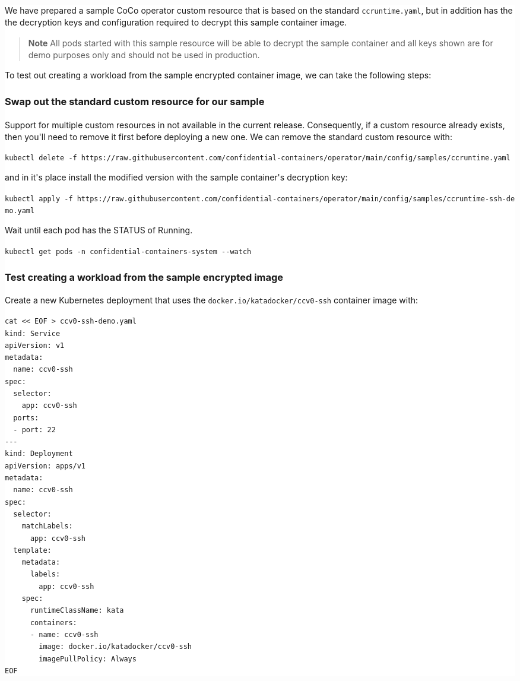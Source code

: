 We have prepared a sample CoCo operator custom resource that is based on the standard `ccruntime.yaml`, but in addition has the the decryption keys and configuration required to decrypt this sample container image.
> **Note** All pods started with this sample resource will be able to decrypt the sample container and all keys shown are for demo purposes only and should not be used in production.

 To test out creating a workload from the sample encrypted container image, we can take the following steps:

### Swap out the standard custom resource for our sample

Support for multiple custom resources in not available in the current release. Consequently, if a custom resource already exists, then you'll need to remove it first before deploying a new one. We can remove the standard custom resource with:
```
kubectl delete -f https://raw.githubusercontent.com/confidential-containers/operator/main/config/samples/ccruntime.yaml
```
and in it's place install the modified version with the sample container's decryption key:
```
kubectl apply -f https://raw.githubusercontent.com/confidential-containers/operator/main/config/samples/ccruntime-ssh-demo.yaml
```
Wait until each pod has the STATUS of Running.
```
kubectl get pods -n confidential-containers-system --watch
```
### Test creating a workload from the sample encrypted image

Create a new Kubernetes deployment that uses the `docker.io/katadocker/ccv0-ssh` container image with:
```
cat << EOF > ccv0-ssh-demo.yaml
kind: Service
apiVersion: v1
metadata:
  name: ccv0-ssh
spec:
  selector:
    app: ccv0-ssh
  ports:
  - port: 22
---
kind: Deployment
apiVersion: apps/v1
metadata:
  name: ccv0-ssh
spec:
  selector:
    matchLabels:
      app: ccv0-ssh
  template:
    metadata:
      labels:
        app: ccv0-ssh
    spec:
      runtimeClassName: kata
      containers:
      - name: ccv0-ssh
        image: docker.io/katadocker/ccv0-ssh
        imagePullPolicy: Always
EOF
```
